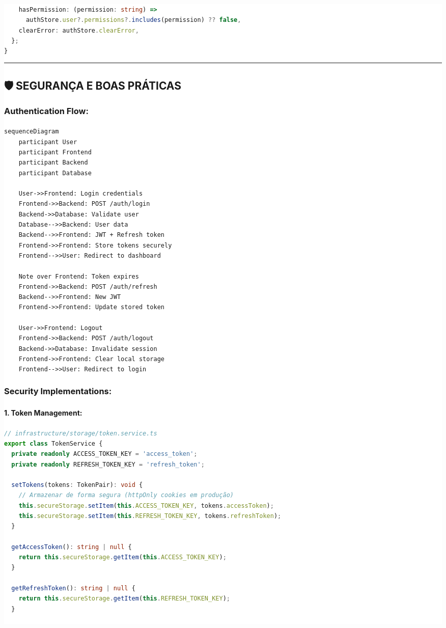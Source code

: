 ```typescript
    hasPermission: (permission: string) => 
      authStore.user?.permissions?.includes(permission) ?? false,
    clearError: authStore.clearError,
  };
}
```

---

## 🛡️ **SEGURANÇA E BOAS PRÁTICAS**

### **Authentication Flow:**

```mermaid
sequenceDiagram
    participant User
    participant Frontend
    participant Backend
    participant Database

    User->>Frontend: Login credentials
    Frontend->>Backend: POST /auth/login
    Backend->>Database: Validate user
    Database-->>Backend: User data
    Backend-->>Frontend: JWT + Refresh token
    Frontend->>Frontend: Store tokens securely
    Frontend-->>User: Redirect to dashboard

    Note over Frontend: Token expires
    Frontend->>Backend: POST /auth/refresh
    Backend-->>Frontend: New JWT
    Frontend->>Frontend: Update stored token

    User->>Frontend: Logout
    Frontend->>Backend: POST /auth/logout
    Backend->>Database: Invalidate session
    Frontend->>Frontend: Clear local storage
    Frontend-->>User: Redirect to login
```

### **Security Implementations:**

#### **1. Token Management:**
```typescript
// infrastructure/storage/token.service.ts
export class TokenService {
  private readonly ACCESS_TOKEN_KEY = 'access_token';
  private readonly REFRESH_TOKEN_KEY = 'refresh_token';
  
  setTokens(tokens: TokenPair): void {
    // Armazenar de forma segura (httpOnly cookies em produção)
    this.secureStorage.setItem(this.ACCESS_TOKEN_KEY, tokens.accessToken);
    this.secureStorage.setItem(this.REFRESH_TOKEN_KEY, tokens.refreshToken);
  }
  
  getAccessToken(): string | null {
    return this.secureStorage.getItem(this.ACCESS_TOKEN_KEY);
  }
  
  getRefreshToken(): string | null {
    return this.secureStorage.getItem(this.REFRESH_TOKEN_KEY);
  }
  
```